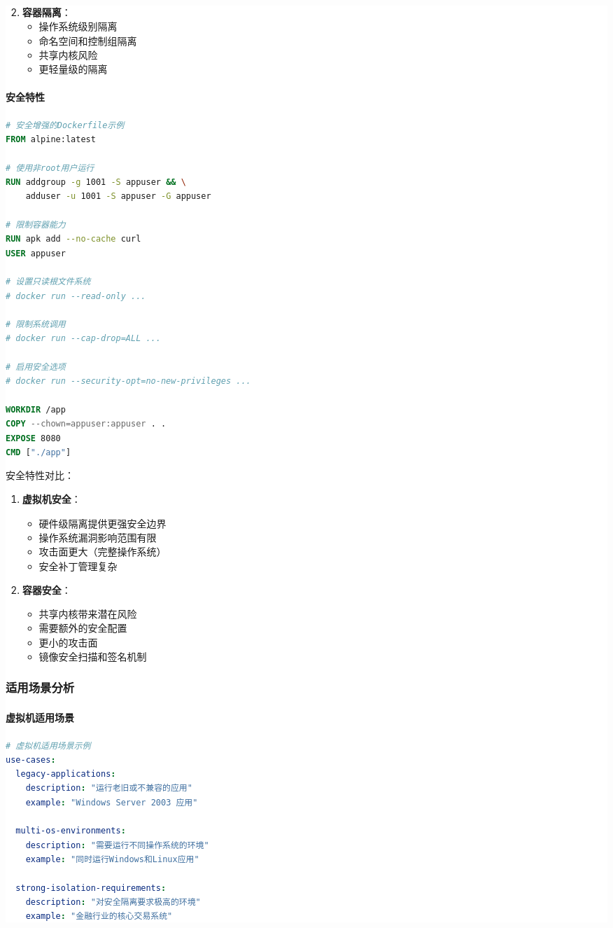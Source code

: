 2. **容器隔离**：
   - 操作系统级别隔离
   - 命名空间和控制组隔离
   - 共享内核风险
   - 更轻量级的隔离

#### 安全特性

```dockerfile
# 安全增强的Dockerfile示例
FROM alpine:latest

# 使用非root用户运行
RUN addgroup -g 1001 -S appuser && \
    adduser -u 1001 -S appuser -G appuser

# 限制容器能力
RUN apk add --no-cache curl
USER appuser

# 设置只读根文件系统
# docker run --read-only ...

# 限制系统调用
# docker run --cap-drop=ALL ...

# 启用安全选项
# docker run --security-opt=no-new-privileges ...

WORKDIR /app
COPY --chown=appuser:appuser . .
EXPOSE 8080
CMD ["./app"]
```

安全特性对比：
1. **虚拟机安全**：
   - 硬件级隔离提供更强安全边界
   - 操作系统漏洞影响范围有限
   - 攻击面更大（完整操作系统）
   - 安全补丁管理复杂

2. **容器安全**：
   - 共享内核带来潜在风险
   - 需要额外的安全配置
   - 更小的攻击面
   - 镜像安全扫描和签名机制

### 适用场景分析

#### 虚拟机适用场景

```yaml
# 虚拟机适用场景示例
use-cases:
  legacy-applications:
    description: "运行老旧或不兼容的应用"
    example: "Windows Server 2003 应用"
    
  multi-os-environments:
    description: "需要运行不同操作系统的环境"
    example: "同时运行Windows和Linux应用"
    
  strong-isolation-requirements:
    description: "对安全隔离要求极高的环境"
    example: "金融行业的核心交易系统"
```
